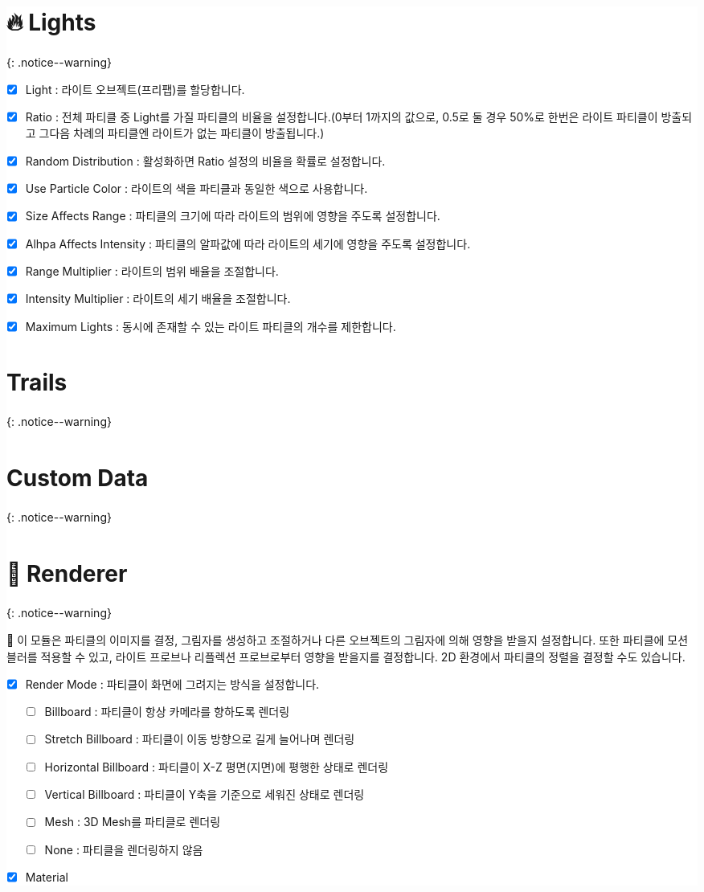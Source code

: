 # 🔥 Lights
{: .notice--warning}

- [X] Light : 라이트 오브젝트(프리팹)를 할당합니다.

- [X] Ratio : 전체 파티클 중 Light를 가질 파티클의 비율을 설정합니다.(0부터 1까지의 값으로, 0.5로 둘 경우 50%로 한번은 라이트 파티클이 방출되고 그다음 차례의 파티클엔 라이트가 없는 파티클이 방출됩니다.)

- [X] Random Distribution : 활성화하면 Ratio 설정의 비율을 확률로 설정합니다.

- [X] Use Particle Color : 라이트의 색을 파티클과 동일한 색으로 사용합니다.

- [X] Size Affects Range : 파티클의 크기에 따라 라이트의 범위에 영향을 주도록 설정합니다.

- [X] Alhpa Affects Intensity : 파티클의 알파값에 따라 라이트의 세기에 영향을 주도록 설정합니다.

- [X] Range Multiplier : 라이트의 범위 배율을 조절합니다.

- [X] Intensity Multiplier : 라이트의 세기 배율을 조절합니다.

- [X] Maximum Lights : 동시에 존재할 수 있는 라이트 파티클의 개수를 제한합니다.

# Trails
{: .notice--warning}



# Custom Data
{: .notice--warning}



# 📌 Renderer
{: .notice--warning}

📢 이 모듈은 <span class="highlight-pencel-black">파티클의 이미지를 결정</span>, <span class="highlight-pencel-black">그림자를 생성하고 조절</span>하거나 <span class="highlight-pencel-black">다른 오브젝트의 그림자에 의해 영향을 받을지 설정</span>합니다. 또한 <span class="highlight-pencel-black">파티클에 모션 블러를 적용</span>할 수 있고, <span class="highlight-pencel-black">라이트 프로브나 리플렉션 프로브로부터 영향을 받을지를 결정</span>합니다. <span class="highlight-pencel-black">2D 환경에서 파티클의 정렬을 결정</span>할 수도 있습니다.

- [X] Render Mode : 파티클이 화면에 그려지는 방식을 설정합니다.

  + [ ] Billboard : 파티클이 항상 카메라를 향하도록 렌더링

  + [ ] Stretch Billboard : 파티클이 이동 방향으로 길게 늘어나며 렌더링

  + [ ] Horizontal Billboard : 파티클이 X-Z 평면(지면)에 평행한 상태로 렌더링

  + [ ] Vertical Billboard : 파티클이 Y축을 기준으로 세워진 상태로 렌더링

  + [ ] Mesh : 3D Mesh를 파티클로 렌더링

  + [ ] None : 파티클을 렌더링하지 않음

- [X] Material
